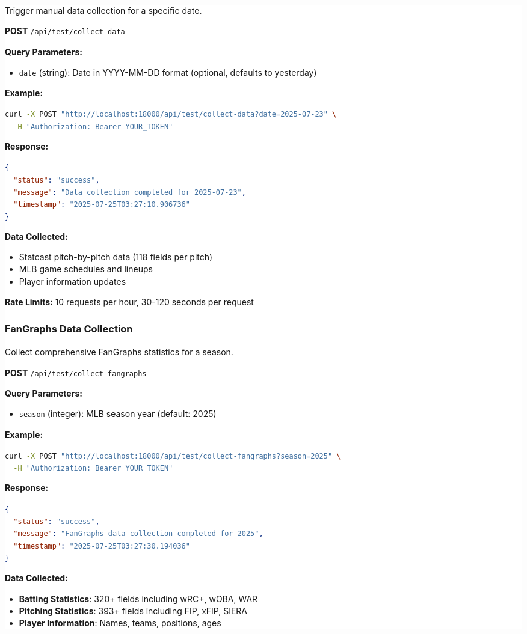 Trigger manual data collection for a specific date.

**POST** `/api/test/collect-data`

**Query Parameters:**
- `date` (string): Date in YYYY-MM-DD format (optional, defaults to yesterday)

**Example:**
```bash
curl -X POST "http://localhost:18000/api/test/collect-data?date=2025-07-23" \
  -H "Authorization: Bearer YOUR_TOKEN"
```

**Response:**
```json
{
  "status": "success",
  "message": "Data collection completed for 2025-07-23",
  "timestamp": "2025-07-25T03:27:10.906736"
}
```

**Data Collected:**
- Statcast pitch-by-pitch data (118 fields per pitch)
- MLB game schedules and lineups
- Player information updates

**Rate Limits:** 10 requests per hour, 30-120 seconds per request

### FanGraphs Data Collection

Collect comprehensive FanGraphs statistics for a season.

**POST** `/api/test/collect-fangraphs`

**Query Parameters:**
- `season` (integer): MLB season year (default: 2025)

**Example:**
```bash
curl -X POST "http://localhost:18000/api/test/collect-fangraphs?season=2025" \
  -H "Authorization: Bearer YOUR_TOKEN"
```

**Response:**
```json
{
  "status": "success",
  "message": "FanGraphs data collection completed for 2025",
  "timestamp": "2025-07-25T03:27:30.194036"
}
```

**Data Collected:**
- **Batting Statistics**: 320+ fields including wRC+, wOBA, WAR
- **Pitching Statistics**: 393+ fields including FIP, xFIP, SIERA
- **Player Information**: Names, teams, positions, ages
